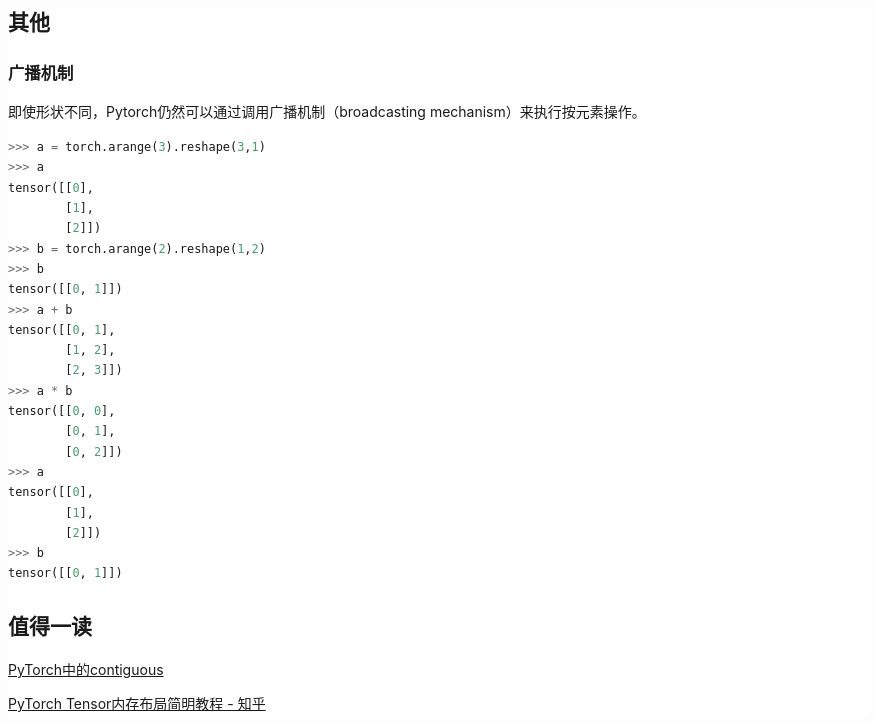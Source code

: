 ## 其他

### 广播机制

即使形状不同，Pytorch仍然可以通过调用广播机制（broadcasting mechanism）来执行按元素操作。

```python
>>> a = torch.arange(3).reshape(3,1)
>>> a
tensor([[0],
        [1],
        [2]])
>>> b = torch.arange(2).reshape(1,2)
>>> b
tensor([[0, 1]])
>>> a + b
tensor([[0, 1],
        [1, 2],
        [2, 3]])
>>> a * b
tensor([[0, 0],
        [0, 1],
        [0, 2]])
>>> a
tensor([[0],
        [1],
        [2]])
>>> b
tensor([[0, 1]])
```

## 值得一读

[PyTorch中的contiguous](https://www.zhihu.com/tardis/zm/art/64551412?source_id=1005)

[PyTorch Tensor内存布局简明教程 - 知乎](https://zhuanlan.zhihu.com/p/671729609)

